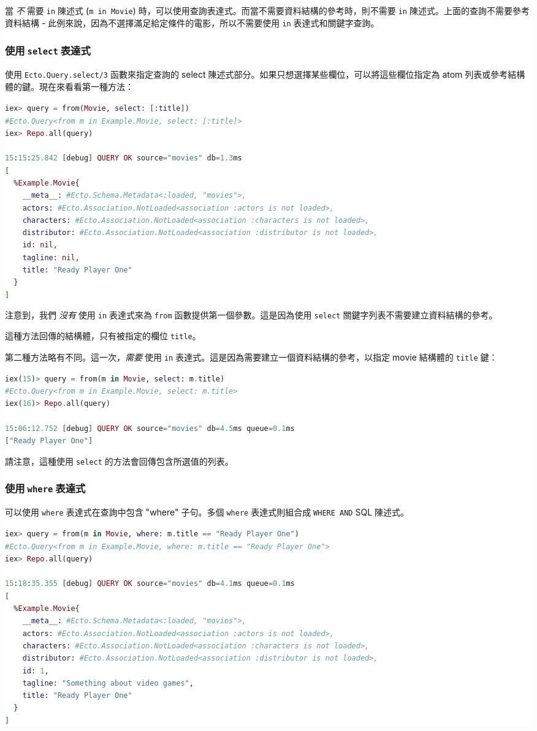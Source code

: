 當 _不_ 需要 `in` 陳述式 (`m in Movie`) 時，可以使用查詢表達式。而當不需要資料結構的參考時，則不需要 `in` 陳述式。上面的查詢不需要參考資料結構 - 此例來說，因為不選擇滿足給定條件的電影，所以不需要使用 `in` 表達式和關鍵字查詢。

### 使用 `select` 表達式

使用 `Ecto.Query.select/3` 函數來指定查詢的 select 陳述式部分。如果只想選擇某些欄位，可以將這些欄位指定為 atom 列表或參考結構體的鍵。現在來看看第一種方法：

```elixir
iex> query = from(Movie, select: [:title])
#Ecto.Query<from m in Example.Movie, select: [:title]>
iex> Repo.all(query)

15:15:25.842 [debug] QUERY OK source="movies" db=1.3ms
[
  %Example.Movie{
    __meta__: #Ecto.Schema.Metadata<:loaded, "movies">,
    actors: #Ecto.Association.NotLoaded<association :actors is not loaded>,
    characters: #Ecto.Association.NotLoaded<association :characters is not loaded>,
    distributor: #Ecto.Association.NotLoaded<association :distributor is not loaded>,
    id: nil,
    tagline: nil,
    title: "Ready Player One"
  }
]
```

注意到，我們 _沒有_ 使用 `in` 表達式來為 `from` 函數提供第一個參數。這是因為使用 `select` 關鍵字列表不需要建立資料結構的參考。

這種方法回傳的結構體，只有被指定的欄位 `title`。

第二種方法略有不同。這一次，*需要* 使用 `in` 表達式。這是因為需要建立一個資料結構的參考，以指定 movie 結構體的 `title` 鍵：

```elixir
iex(15)> query = from(m in Movie, select: m.title)
#Ecto.Query<from m in Example.Movie, select: m.title>
iex(16)> Repo.all(query)

15:06:12.752 [debug] QUERY OK source="movies" db=4.5ms queue=0.1ms
["Ready Player One"]
```

請注意，這種使用 `select` 的方法會回傳包含所選值的列表。

### 使用 `where` 表達式

可以使用 `where` 表達式在查詢中包含 "where" 子句。多個 `where` 表達式則組合成 `WHERE AND` SQL 陳述式。

```elixir
iex> query = from(m in Movie, where: m.title == "Ready Player One")
#Ecto.Query<from m in Example.Movie, where: m.title == "Ready Player One">
iex> Repo.all(query)

15:18:35.355 [debug] QUERY OK source="movies" db=4.1ms queue=0.1ms
[
  %Example.Movie{
    __meta__: #Ecto.Schema.Metadata<:loaded, "movies">,
    actors: #Ecto.Association.NotLoaded<association :actors is not loaded>,
    characters: #Ecto.Association.NotLoaded<association :characters is not loaded>,
    distributor: #Ecto.Association.NotLoaded<association :distributor is not loaded>,
    id: 1,
    tagline: "Something about video games",
    title: "Ready Player One"
  }
]
```
